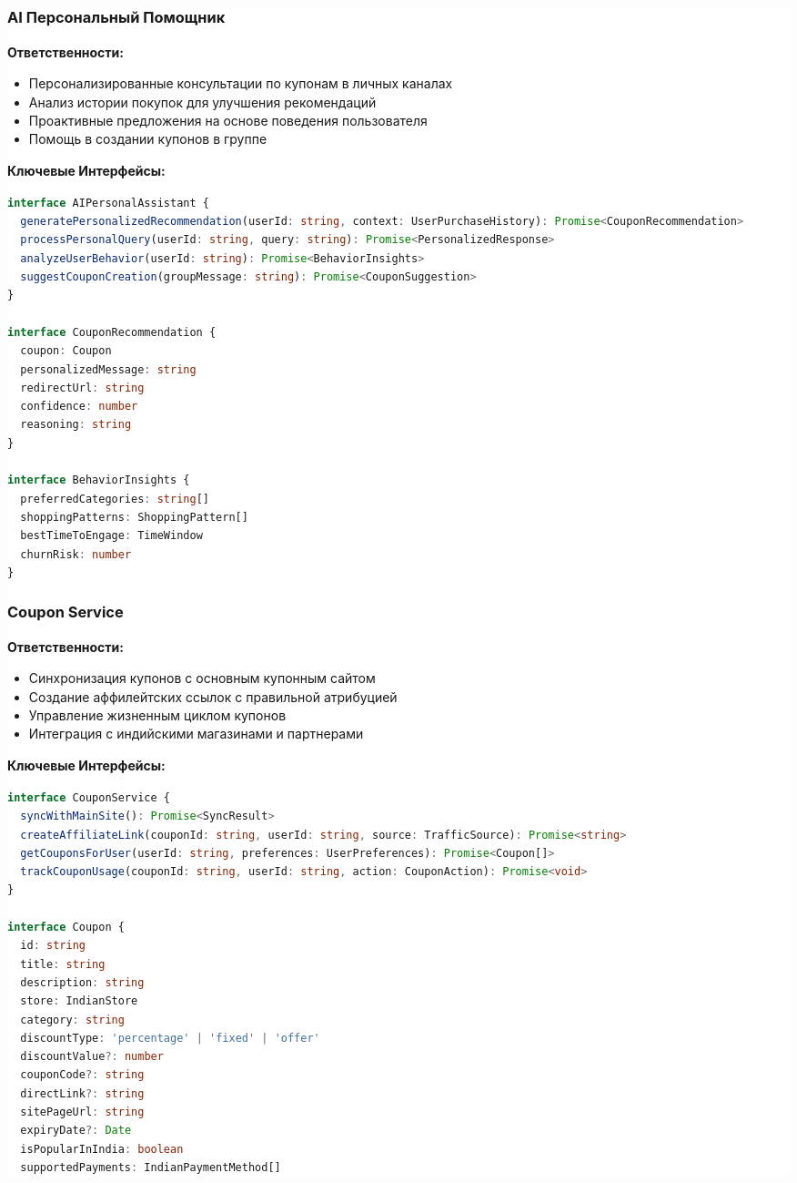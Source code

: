 ### AI Персональный Помощник

**Ответственности:**
- Персонализированные консультации по купонам в личных каналах
- Анализ истории покупок для улучшения рекомендаций
- Проактивные предложения на основе поведения пользователя
- Помощь в создании купонов в группе

**Ключевые Интерфейсы:**
```typescript
interface AIPersonalAssistant {
  generatePersonalizedRecommendation(userId: string, context: UserPurchaseHistory): Promise<CouponRecommendation>
  processPersonalQuery(userId: string, query: string): Promise<PersonalizedResponse>
  analyzeUserBehavior(userId: string): Promise<BehaviorInsights>
  suggestCouponCreation(groupMessage: string): Promise<CouponSuggestion>
}

interface CouponRecommendation {
  coupon: Coupon
  personalizedMessage: string
  redirectUrl: string
  confidence: number
  reasoning: string
}

interface BehaviorInsights {
  preferredCategories: string[]
  shoppingPatterns: ShoppingPattern[]
  bestTimeToEngage: TimeWindow
  churnRisk: number
}
```

### Coupon Service

**Ответственности:**
- Синхронизация купонов с основным купонным сайтом
- Создание аффилейтских ссылок с правильной атрибуцией
- Управление жизненным циклом купонов
- Интеграция с индийскими магазинами и партнерами

**Ключевые Интерфейсы:**
```typescript
interface CouponService {
  syncWithMainSite(): Promise<SyncResult>
  createAffiliateLink(couponId: string, userId: string, source: TrafficSource): Promise<string>
  getCouponsForUser(userId: string, preferences: UserPreferences): Promise<Coupon[]>
  trackCouponUsage(couponId: string, userId: string, action: CouponAction): Promise<void>
}

interface Coupon {
  id: string
  title: string
  description: string
  store: IndianStore
  category: string
  discountType: 'percentage' | 'fixed' | 'offer'
  discountValue?: number
  couponCode?: string
  directLink?: string
  sitePageUrl: string
  expiryDate?: Date
  isPopularInIndia: boolean
  supportedPayments: IndianPaymentMethod[]
```